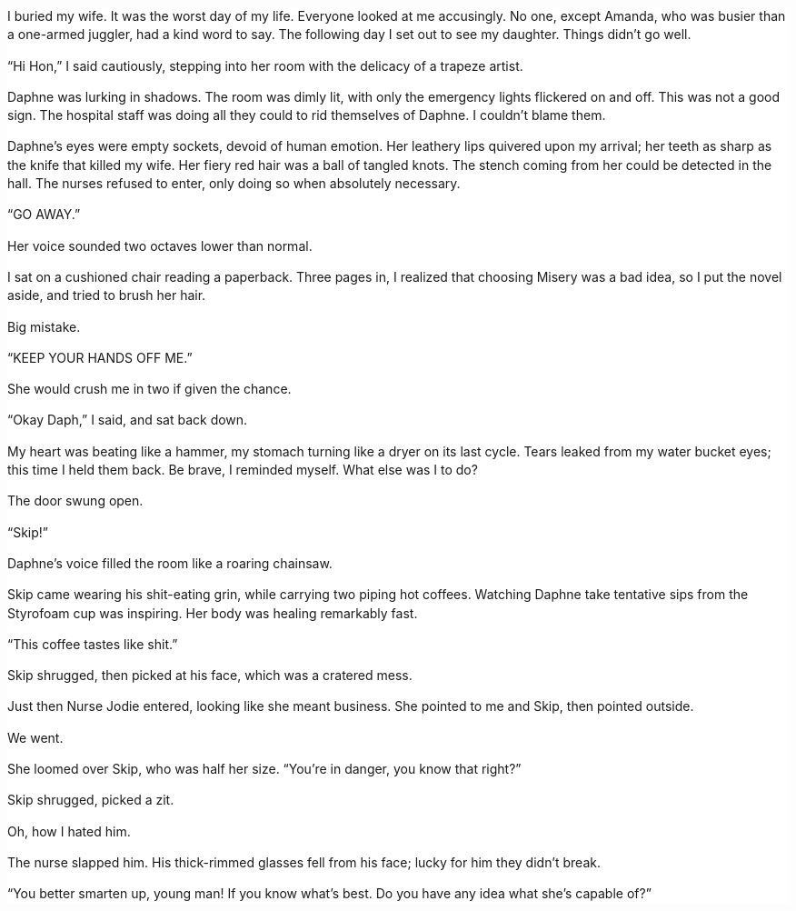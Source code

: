 I buried my wife. It was the worst day of my life. Everyone looked at me accusingly. No one, except Amanda, who was busier than a one-armed juggler, had a kind word to say. The following day I set out to see my daughter. Things didn’t go well. 

“Hi Hon,” I said cautiously, stepping into her room with the delicacy of a trapeze artist. 

Daphne was lurking in shadows. The room was dimly lit, with only the emergency lights flickered on and off. This was not a good sign. The hospital staff was doing all they could to rid themselves of Daphne. I couldn’t blame them. 

Daphne’s eyes were empty sockets, devoid of human emotion. Her leathery lips quivered upon my arrival; her teeth as sharp as the knife that killed my wife. Her fiery red hair was a ball of tangled knots. The stench coming from her could be detected in the hall. The nurses refused to enter, only doing so when absolutely necessary. 

“GO AWAY.”

Her voice sounded two octaves lower than normal. 

I sat on a cushioned chair reading a paperback. Three pages in, I realized that choosing Misery was a bad idea, so I put the novel aside, and tried to brush her hair. 

Big mistake.

“KEEP YOUR HANDS OFF ME.”

She would crush me in two if given the chance. 

“Okay Daph,” I said, and sat back down. 

My heart was beating like a hammer, my stomach turning like a dryer on its last cycle. Tears leaked from my water bucket eyes; this time I held them back. Be brave, I reminded myself. What else was I to do?

The door swung open.

“Skip!” 

Daphne’s voice filled the room like a roaring chainsaw.

Skip came wearing his shit-eating grin, while carrying two piping hot coffees. Watching Daphne take tentative sips from the Styrofoam cup was inspiring. Her body was healing remarkably fast.

“This coffee tastes like shit.” 
 
Skip shrugged, then picked at his face, which was a cratered mess. 

Just then Nurse Jodie entered, looking like she meant business. She pointed to me and Skip, then pointed outside.

We went.

She loomed over Skip, who was half her size. “You’re in danger, you know that right?”  

Skip shrugged, picked a zit. 

Oh, how I hated him. 

The nurse slapped him. His thick-rimmed glasses fell from his face; lucky for him they didn’t break. 

“You better smarten up, young man! If you know what’s best. Do you have any idea what she’s capable of?”
